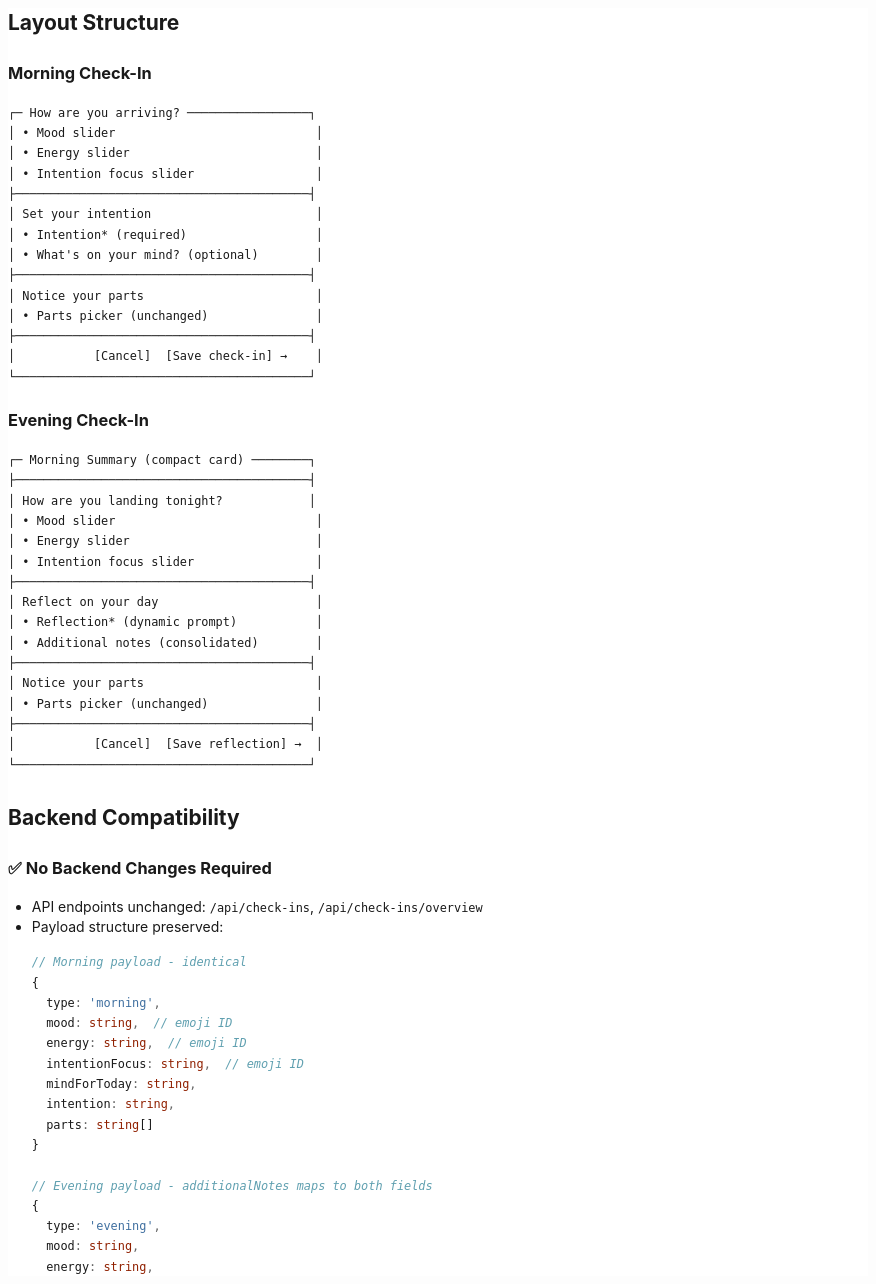 ## Layout Structure

### Morning Check-In
```text
┌─ How are you arriving? ─────────────────┐
│ • Mood slider                            │
│ • Energy slider                          │
│ • Intention focus slider                 │
├─────────────────────────────────────────┤
│ Set your intention                       │
│ • Intention* (required)                  │
│ • What's on your mind? (optional)        │
├─────────────────────────────────────────┤
│ Notice your parts                        │
│ • Parts picker (unchanged)               │
├─────────────────────────────────────────┤
│           [Cancel]  [Save check-in] →    │
└─────────────────────────────────────────┘
```

### Evening Check-In
```text
┌─ Morning Summary (compact card) ────────┐
├─────────────────────────────────────────┤
│ How are you landing tonight?            │
│ • Mood slider                            │
│ • Energy slider                          │
│ • Intention focus slider                 │
├─────────────────────────────────────────┤
│ Reflect on your day                      │
│ • Reflection* (dynamic prompt)           │
│ • Additional notes (consolidated)        │
├─────────────────────────────────────────┤
│ Notice your parts                        │
│ • Parts picker (unchanged)               │
├─────────────────────────────────────────┤
│           [Cancel]  [Save reflection] →  │
└─────────────────────────────────────────┘
```

## Backend Compatibility

### ✅ No Backend Changes Required
- API endpoints unchanged: `/api/check-ins`, `/api/check-ins/overview`
- Payload structure preserved:
  ```typescript
  // Morning payload - identical
  {
    type: 'morning',
    mood: string,  // emoji ID
    energy: string,  // emoji ID
    intentionFocus: string,  // emoji ID
    mindForToday: string,
    intention: string,
    parts: string[]
  }
  
  // Evening payload - additionalNotes maps to both fields
  {
    type: 'evening',
    mood: string,
    energy: string,
  ```